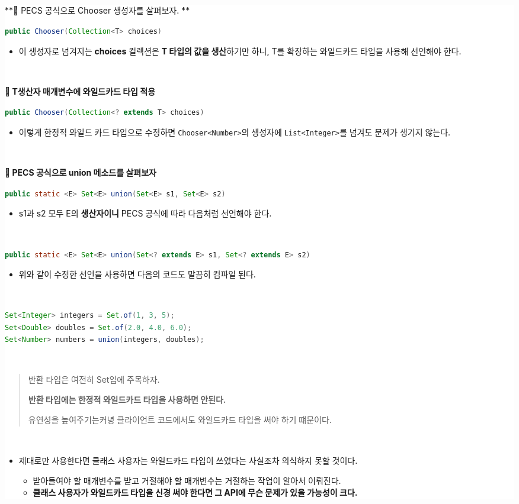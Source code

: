 

**💎 PECS 공식으로 Chooser 생성자를 살펴보자. **

```java
public Chooser(Collection<T> choices)
```

* 이 생성자로 넘겨지는 **choices** 컬렉션은 **T 타입의 값을 생산**하기만 하니, T를 확장하는 와일드카드 타입을 사용해 선언해야 한다.



<br>

**💎 T생산자 매개변수에 와일드카드 타입 적용**

```java
public Chooser(Collection<? extends T> choices)
```

* 이렇게 한정적 와일드 카드 타입으로 수정하면 `Chooser<Number>`의 생성자에 `List<Integer>`를 넘겨도 문제가 생기지 않는다.



<br>

**💎 PECS 공식으로 union 메소드를 살펴보자**

```java
public static <E> Set<E> union(Set<E> s1, Set<E> s2)
```

* s1과 s2 모두 E의 **생산자이니** PECS 공식에 따라 다음처럼 선언해야 한다.

<br>

```java
public static <E> Set<E> union(Set<? extends E> s1, Set<? extends E> s2)
```

* 위와 같이 수정한 선언을 사용하면 다음의 코드도 말끔히 컴파일 된다.

<br>

```java
Set<Integer> integers = Set.of(1, 3, 5);
Set<Double> doubles = Set.of(2.0, 4.0, 6.0);
Set<Number> numbers = union(integers, doubles);
```

<br>

> 반환 타입은 여전히 Set<E>임에 주목하자.
>
> **반환 타입에는 한정적 와일드카드 타입을 사용하면 안된다.**
>
> 유연성을 높여주기는커녕 클라이언트 코드에서도 와일드카드 타입을 써야 하기 떄문이다.

<br>

* 제대로만 사용한다면 클래스 사용자는 와일드카드 타입이 쓰였다는 사실조차 의식하지 못할 것이다.

  * 받아들여야 할 매개변수를 받고 거절해야 할 매개변수는 거절하는 작업이 알아서 이뤄진다.
  * **클래스 사용자가 와일드카드 타입을 신경 써야 한다면 그 API에 무슨 문제가 있을 가능성이 크다.**

